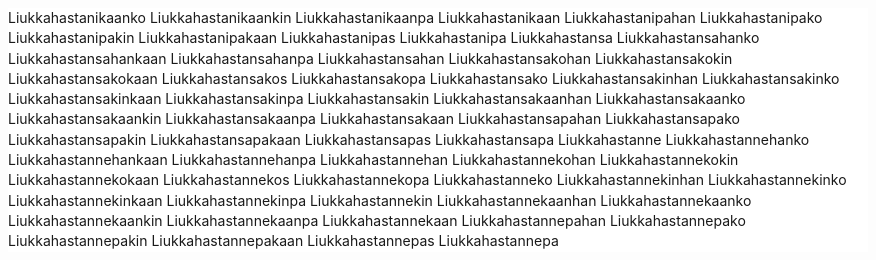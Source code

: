 Liukkahastanikaanko
Liukkahastanikaankin
Liukkahastanikaanpa
Liukkahastanikaan
Liukkahastanipahan
Liukkahastanipako
Liukkahastanipakin
Liukkahastanipakaan
Liukkahastanipas
Liukkahastanipa
Liukkahastansa
Liukkahastansahanko
Liukkahastansahankaan
Liukkahastansahanpa
Liukkahastansahan
Liukkahastansakohan
Liukkahastansakokin
Liukkahastansakokaan
Liukkahastansakos
Liukkahastansakopa
Liukkahastansako
Liukkahastansakinhan
Liukkahastansakinko
Liukkahastansakinkaan
Liukkahastansakinpa
Liukkahastansakin
Liukkahastansakaanhan
Liukkahastansakaanko
Liukkahastansakaankin
Liukkahastansakaanpa
Liukkahastansakaan
Liukkahastansapahan
Liukkahastansapako
Liukkahastansapakin
Liukkahastansapakaan
Liukkahastansapas
Liukkahastansapa
Liukkahastanne
Liukkahastannehanko
Liukkahastannehankaan
Liukkahastannehanpa
Liukkahastannehan
Liukkahastannekohan
Liukkahastannekokin
Liukkahastannekokaan
Liukkahastannekos
Liukkahastannekopa
Liukkahastanneko
Liukkahastannekinhan
Liukkahastannekinko
Liukkahastannekinkaan
Liukkahastannekinpa
Liukkahastannekin
Liukkahastannekaanhan
Liukkahastannekaanko
Liukkahastannekaankin
Liukkahastannekaanpa
Liukkahastannekaan
Liukkahastannepahan
Liukkahastannepako
Liukkahastannepakin
Liukkahastannepakaan
Liukkahastannepas
Liukkahastannepa